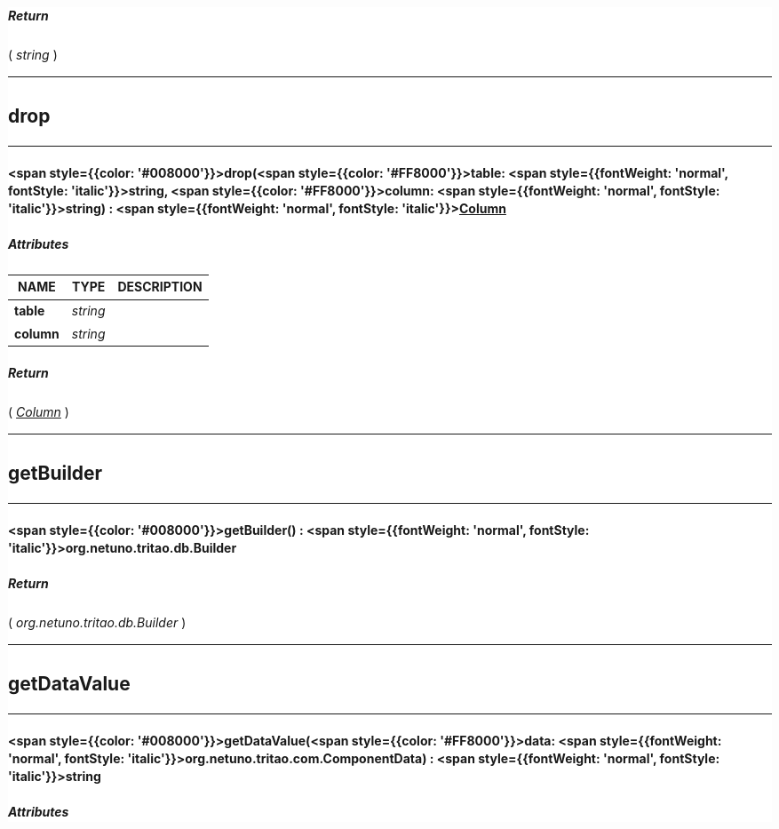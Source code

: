 ##### Return

( _string_ )


---

## drop

---

#### <span style={{color: '#008000'}}>drop</span>(<span style={{color: '#FF8000'}}>table</span>: <span style={{fontWeight: 'normal', fontStyle: 'italic'}}>string</span>, <span style={{color: '#FF8000'}}>column</span>: <span style={{fontWeight: 'normal', fontStyle: 'italic'}}>string</span>) : <span style={{fontWeight: 'normal', fontStyle: 'italic'}}>[Column](/docs/library/objects/Column)</span>
##### Attributes

| NAME | TYPE | DESCRIPTION |
|---|---|---|
| **table** | _string_ |   |
| **column** | _string_ |   |

##### Return

( _[Column](/docs/library/objects/Column)_ )


---

## getBuilder

---

#### <span style={{color: '#008000'}}>getBuilder</span>() : <span style={{fontWeight: 'normal', fontStyle: 'italic'}}>org.netuno.tritao.db.Builder</span>
##### Return

( _org.netuno.tritao.db.Builder_ )


---

## getDataValue

---

#### <span style={{color: '#008000'}}>getDataValue</span>(<span style={{color: '#FF8000'}}>data</span>: <span style={{fontWeight: 'normal', fontStyle: 'italic'}}>org.netuno.tritao.com.ComponentData</span>) : <span style={{fontWeight: 'normal', fontStyle: 'italic'}}>string</span>
##### Attributes
